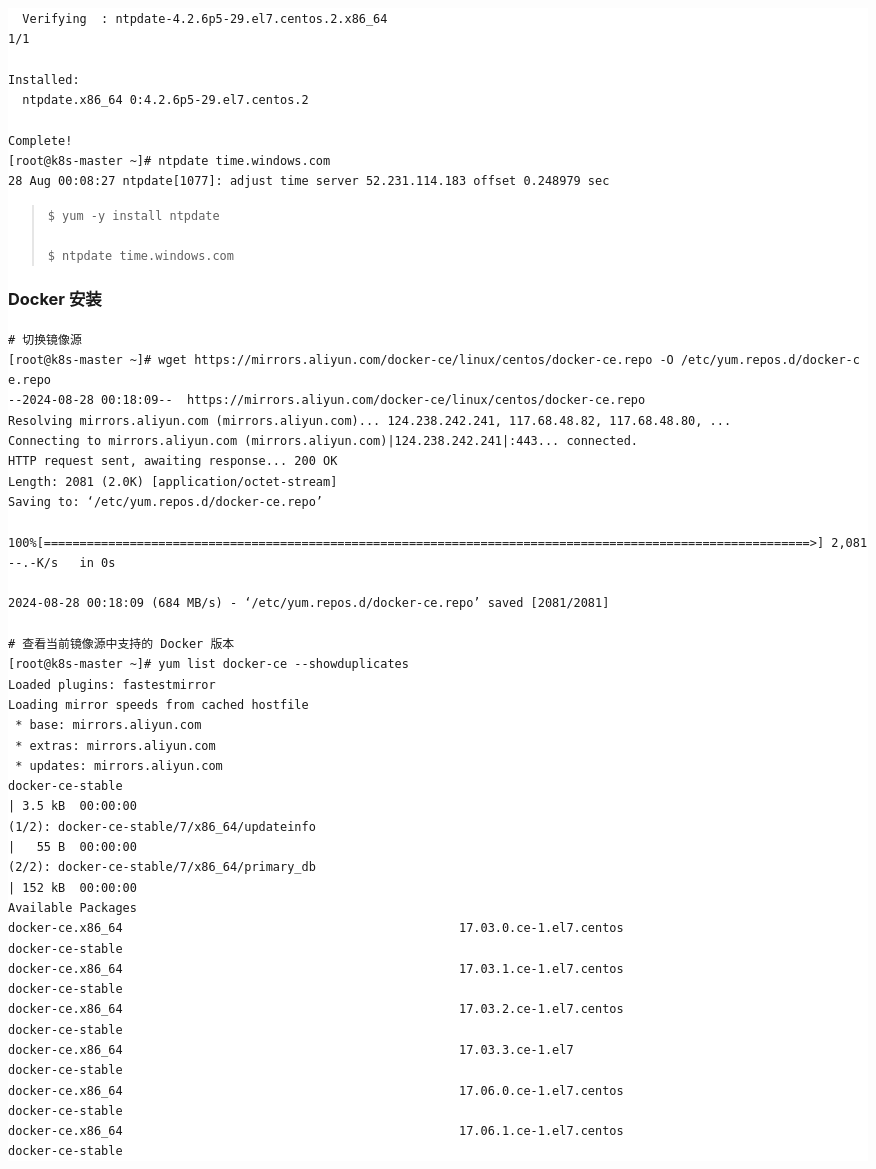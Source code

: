 ```shell
  Verifying  : ntpdate-4.2.6p5-29.el7.centos.2.x86_64                                                                                            1/1 

Installed:
  ntpdate.x86_64 0:4.2.6p5-29.el7.centos.2                                                                                                           

Complete!
[root@k8s-master ~]# ntpdate time.windows.com
28 Aug 00:08:27 ntpdate[1077]: adjust time server 52.231.114.183 offset 0.248979 sec
```

> ```shell
> $ yum -y install ntpdate
> 
> $ ntpdate time.windows.com
> ```
>

### Docker 安装

```shell
# 切换镜像源
[root@k8s-master ~]# wget https://mirrors.aliyun.com/docker-ce/linux/centos/docker-ce.repo -O /etc/yum.repos.d/docker-ce.repo
--2024-08-28 00:18:09--  https://mirrors.aliyun.com/docker-ce/linux/centos/docker-ce.repo
Resolving mirrors.aliyun.com (mirrors.aliyun.com)... 124.238.242.241, 117.68.48.82, 117.68.48.80, ...
Connecting to mirrors.aliyun.com (mirrors.aliyun.com)|124.238.242.241|:443... connected.
HTTP request sent, awaiting response... 200 OK
Length: 2081 (2.0K) [application/octet-stream]
Saving to: ‘/etc/yum.repos.d/docker-ce.repo’

100%[===========================================================================================================>] 2,081       --.-K/s   in 0s      

2024-08-28 00:18:09 (684 MB/s) - ‘/etc/yum.repos.d/docker-ce.repo’ saved [2081/2081]

# 查看当前镜像源中支持的 Docker 版本
[root@k8s-master ~]# yum list docker-ce --showduplicates
Loaded plugins: fastestmirror
Loading mirror speeds from cached hostfile
 * base: mirrors.aliyun.com
 * extras: mirrors.aliyun.com
 * updates: mirrors.aliyun.com
docker-ce-stable                                                                                                              | 3.5 kB  00:00:00     
(1/2): docker-ce-stable/7/x86_64/updateinfo                                                                                   |   55 B  00:00:00     
(2/2): docker-ce-stable/7/x86_64/primary_db                                                                                   | 152 kB  00:00:00     
Available Packages
docker-ce.x86_64                                               17.03.0.ce-1.el7.centos                                               docker-ce-stable
docker-ce.x86_64                                               17.03.1.ce-1.el7.centos                                               docker-ce-stable
docker-ce.x86_64                                               17.03.2.ce-1.el7.centos                                               docker-ce-stable
docker-ce.x86_64                                               17.03.3.ce-1.el7                                                      docker-ce-stable
docker-ce.x86_64                                               17.06.0.ce-1.el7.centos                                               docker-ce-stable
docker-ce.x86_64                                               17.06.1.ce-1.el7.centos                                               docker-ce-stable
```
